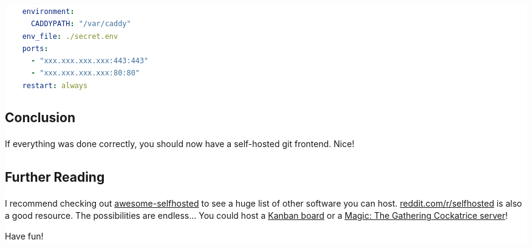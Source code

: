 ```yaml
    environment:
      CADDYPATH: "/var/caddy"
    env_file: ./secret.env
    ports:
      - "xxx.xxx.xxx.xxx:443:443"
      - "xxx.xxx.xxx.xxx:80:80"
    restart: always

```

## Conclusion

If everything was done correctly, you should now have a self-hosted git
frontend. Nice!

## Further Reading

I recommend checking out
[awesome-selfhosted](https://github.com/Kickball/awesome-selfhosted) to
see a huge list of other software you can host.
[reddit.com/r/selfhosted](https://www.reddit.com/r/selfhosted/) is also a good resource.
The possibilities are endless… You could host a
[Kanban board](https://github.com/wekan/wekan) or a
[Magic: The Gathering Cockatrice server](https://cockatrice.github.io/)!

Have fun!
